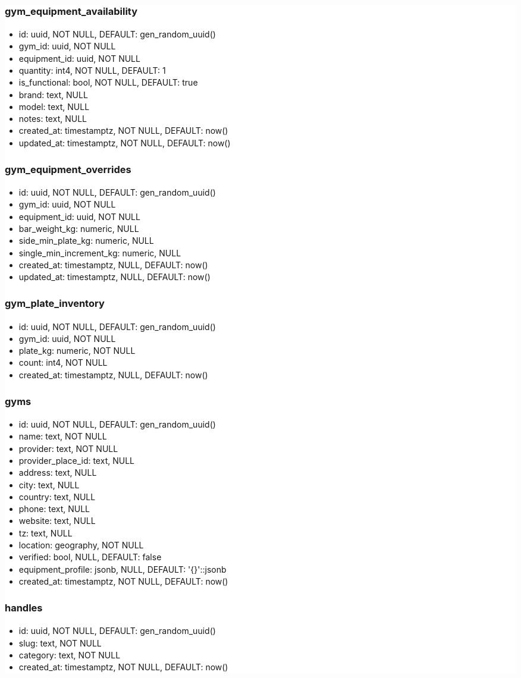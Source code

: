 ### gym_equipment_availability
- id: uuid, NOT NULL, DEFAULT: gen_random_uuid()
- gym_id: uuid, NOT NULL
- equipment_id: uuid, NOT NULL
- quantity: int4, NOT NULL, DEFAULT: 1
- is_functional: bool, NOT NULL, DEFAULT: true
- brand: text, NULL
- model: text, NULL
- notes: text, NULL
- created_at: timestamptz, NOT NULL, DEFAULT: now()
- updated_at: timestamptz, NOT NULL, DEFAULT: now()

### gym_equipment_overrides
- id: uuid, NOT NULL, DEFAULT: gen_random_uuid()
- gym_id: uuid, NOT NULL
- equipment_id: uuid, NOT NULL
- bar_weight_kg: numeric, NULL
- side_min_plate_kg: numeric, NULL
- single_min_increment_kg: numeric, NULL
- created_at: timestamptz, NULL, DEFAULT: now()
- updated_at: timestamptz, NULL, DEFAULT: now()

### gym_plate_inventory
- id: uuid, NOT NULL, DEFAULT: gen_random_uuid()
- gym_id: uuid, NOT NULL
- plate_kg: numeric, NOT NULL
- count: int4, NOT NULL
- created_at: timestamptz, NULL, DEFAULT: now()

### gyms
- id: uuid, NOT NULL, DEFAULT: gen_random_uuid()
- name: text, NOT NULL
- provider: text, NOT NULL
- provider_place_id: text, NULL
- address: text, NULL
- city: text, NULL
- country: text, NULL
- phone: text, NULL
- website: text, NULL
- tz: text, NULL
- location: geography, NOT NULL
- verified: bool, NULL, DEFAULT: false
- equipment_profile: jsonb, NULL, DEFAULT: '{}'::jsonb
- created_at: timestamptz, NOT NULL, DEFAULT: now()

### handles
- id: uuid, NOT NULL, DEFAULT: gen_random_uuid()
- slug: text, NOT NULL
- category: text, NOT NULL
- created_at: timestamptz, NOT NULL, DEFAULT: now()
